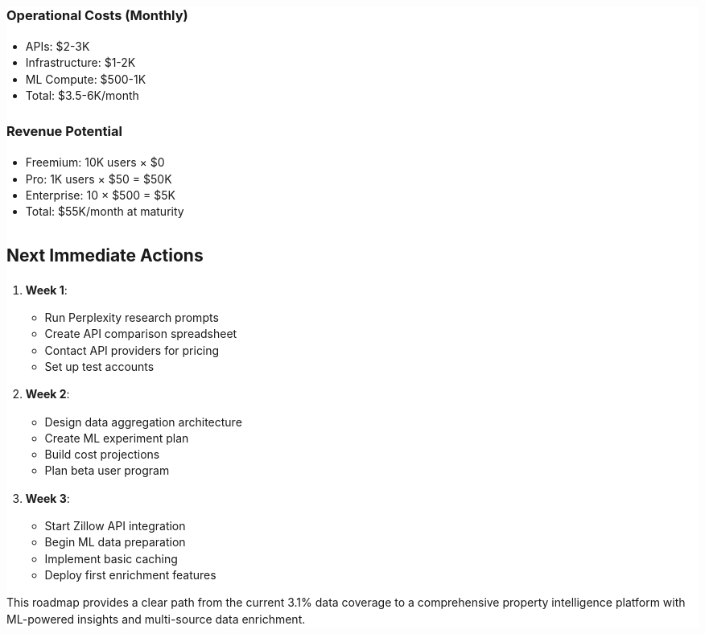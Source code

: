 ### Operational Costs (Monthly)
- APIs: $2-3K
- Infrastructure: $1-2K  
- ML Compute: $500-1K
- Total: $3.5-6K/month

### Revenue Potential
- Freemium: 10K users × $0
- Pro: 1K users × $50 = $50K
- Enterprise: 10 × $500 = $5K
- Total: $55K/month at maturity

## Next Immediate Actions

1. **Week 1**:
   - Run Perplexity research prompts
   - Create API comparison spreadsheet
   - Contact API providers for pricing
   - Set up test accounts

2. **Week 2**:
   - Design data aggregation architecture
   - Create ML experiment plan
   - Build cost projections
   - Plan beta user program

3. **Week 3**:
   - Start Zillow API integration
   - Begin ML data preparation
   - Implement basic caching
   - Deploy first enrichment features

This roadmap provides a clear path from the current 3.1% data coverage to a comprehensive property intelligence platform with ML-powered insights and multi-source data enrichment.